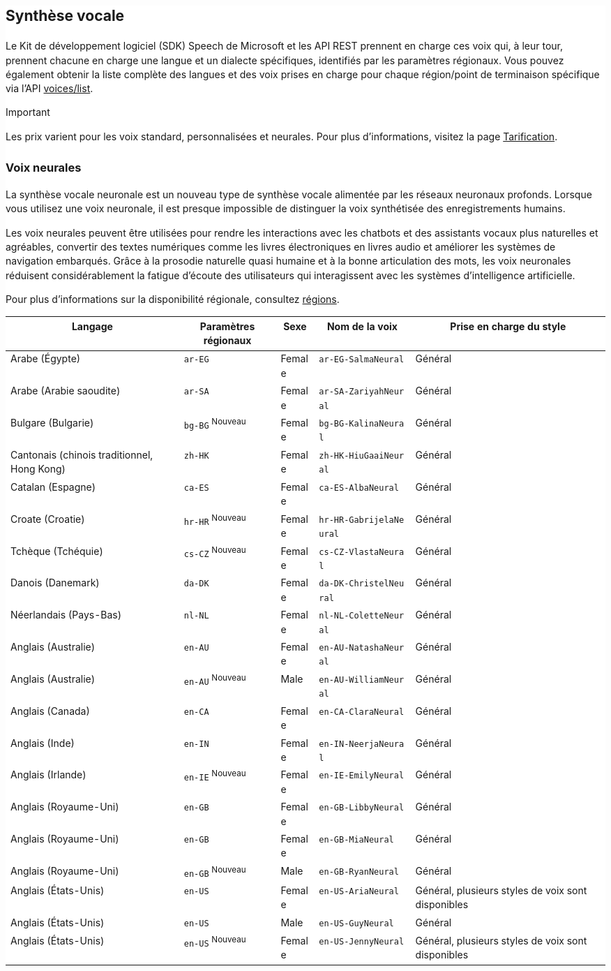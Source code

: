 ## <a name="text-to-speech"></a>Synthèse vocale

Le Kit de développement logiciel (SDK) Speech de Microsoft et les API REST prennent en charge ces voix qui, à leur tour, prennent chacune en charge une langue et un dialecte spécifiques, identifiés par les paramètres régionaux. Vous pouvez également obtenir la liste complète des langues et des voix prises en charge pour chaque région/point de terminaison spécifique via l’API [voices/list](rest-text-to-speech.md#get-a-list-of-voices). 

> [!IMPORTANT]
> Les prix varient pour les voix standard, personnalisées et neurales. Pour plus d’informations, visitez la page [Tarification](https://azure.microsoft.com/pricing/details/cognitive-services/speech-services/).

### <a name="neural-voices"></a>Voix neurales

La synthèse vocale neuronale est un nouveau type de synthèse vocale alimentée par les réseaux neuronaux profonds. Lorsque vous utilisez une voix neuronale, il est presque impossible de distinguer la voix synthétisée des enregistrements humains.

Les voix neurales peuvent être utilisées pour rendre les interactions avec les chatbots et des assistants vocaux plus naturelles et agréables, convertir des textes numériques comme les livres électroniques en livres audio et améliorer les systèmes de navigation embarqués. Grâce à la prosodie naturelle quasi humaine et à la bonne articulation des mots, les voix neuronales réduisent considérablement la fatigue d’écoute des utilisateurs qui interagissent avec les systèmes d’intelligence artificielle.

Pour plus d’informations sur la disponibilité régionale, consultez [régions](regions.md#standard-and-neural-voices).

|Langage  | Paramètres régionaux           | Sexe | Nom de la voix | Prise en charge du style |
|--|--|--|--|--|
| Arabe (Égypte) | `ar-EG` | Female | `ar-EG-SalmaNeural` | Général |
| Arabe (Arabie saoudite) | `ar-SA` | Female | `ar-SA-ZariyahNeural` | Général |
| Bulgare (Bulgarie) | `bg-BG` <sup>Nouveau</sup> | Female | `bg-BG-KalinaNeural` | Général |
| Cantonais (chinois traditionnel, Hong Kong) | `zh-HK` | Female | `zh-HK-HiuGaaiNeural` | Général |
| Catalan (Espagne) | `ca-ES` | Female | `ca-ES-AlbaNeural` | Général |
| Croate (Croatie) | `hr-HR` <sup>Nouveau</sup> | Female | `hr-HR-GabrijelaNeural` | Général |
| Tchèque (Tchéquie) | `cs-CZ` <sup>Nouveau</sup> | Female | `cs-CZ-VlastaNeural` | Général |
| Danois (Danemark) | `da-DK` | Female | `da-DK-ChristelNeural` | Général |
| Néerlandais (Pays-Bas) | `nl-NL` | Female | `nl-NL-ColetteNeural` | Général |
| Anglais (Australie) | `en-AU` | Female | `en-AU-NatashaNeural` | Général |
| Anglais (Australie) | `en-AU` <sup>Nouveau</sup> | Male | `en-AU-WilliamNeural` | Général |
| Anglais (Canada) | `en-CA` | Female | `en-CA-ClaraNeural` | Général |
| Anglais (Inde) | `en-IN` | Female | `en-IN-NeerjaNeural` | Général |
| Anglais (Irlande) | `en-IE` <sup>Nouveau</sup> | Female | `en-IE-EmilyNeural` | Général |
| Anglais (Royaume-Uni) | `en-GB` | Female | `en-GB-LibbyNeural` | Général |
| Anglais (Royaume-Uni) | `en-GB` | Female | `en-GB-MiaNeural` | Général |
| Anglais (Royaume-Uni) | `en-GB` <sup>Nouveau</sup> | Male | `en-GB-RyanNeural` | Général |
| Anglais (États-Unis) | `en-US` | Female | `en-US-AriaNeural` | Général, plusieurs styles de voix sont disponibles |
| Anglais (États-Unis) | `en-US` | Male | `en-US-GuyNeural` | Général |
| Anglais (États-Unis) | `en-US` <sup>Nouveau</sup> | Female | `en-US-JennyNeural` | Général, plusieurs styles de voix sont disponibles |